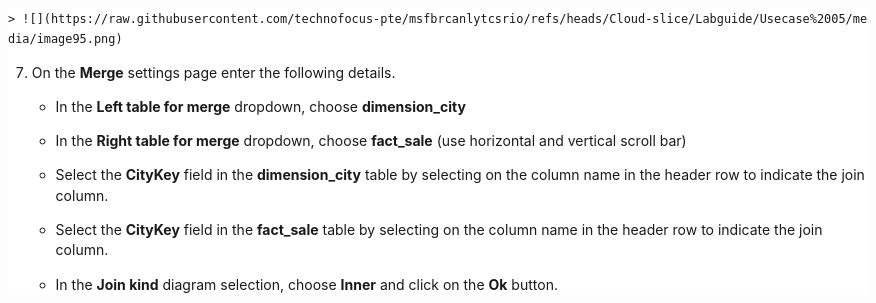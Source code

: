     > ![](https://raw.githubusercontent.com/technofocus-pte/msfbrcanlytcsrio/refs/heads/Cloud-slice/Labguide/Usecase%2005/media/image95.png)

7.  On the **Merge** settings page enter the following details.

    - In the **Left table for merge** dropdown, choose **dimension_city**
    
    - In the **Right table for merge** dropdown, choose **fact_sale** (use
      horizontal and vertical scroll bar)
    
    - Select the **CityKey** field in the **dimension_city** table by
      selecting on the column name in the header row to indicate the join
      column.
    
    - Select the **CityKey** field in the **fact_sale** table by selecting
      on the column name in the header row to indicate the join column.
    
    - In the **Join kind** diagram selection, choose **Inner** and click on
      the **Ok** button.
    
